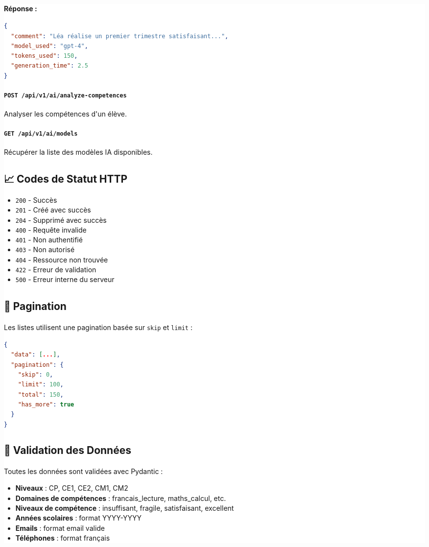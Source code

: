 **Réponse :**
```json
{
  "comment": "Léa réalise un premier trimestre satisfaisant...",
  "model_used": "gpt-4",
  "tokens_used": 150,
  "generation_time": 2.5
}
```

#### `POST /api/v1/ai/analyze-competences`
Analyser les compétences d'un élève.

#### `GET /api/v1/ai/models`
Récupérer la liste des modèles IA disponibles.

## 📈 Codes de Statut HTTP

- `200` - Succès
- `201` - Créé avec succès
- `204` - Supprimé avec succès
- `400` - Requête invalide
- `401` - Non authentifié
- `403` - Non autorisé
- `404` - Ressource non trouvée
- `422` - Erreur de validation
- `500` - Erreur interne du serveur

## 🔄 Pagination

Les listes utilisent une pagination basée sur `skip` et `limit` :

```json
{
  "data": [...],
  "pagination": {
    "skip": 0,
    "limit": 100,
    "total": 150,
    "has_more": true
  }
}
```

## 📝 Validation des Données

Toutes les données sont validées avec Pydantic :

- **Niveaux** : CP, CE1, CE2, CM1, CM2
- **Domaines de compétences** : francais_lecture, maths_calcul, etc.
- **Niveaux de compétence** : insuffisant, fragile, satisfaisant, excellent
- **Années scolaires** : format YYYY-YYYY
- **Emails** : format email valide
- **Téléphones** : format français

